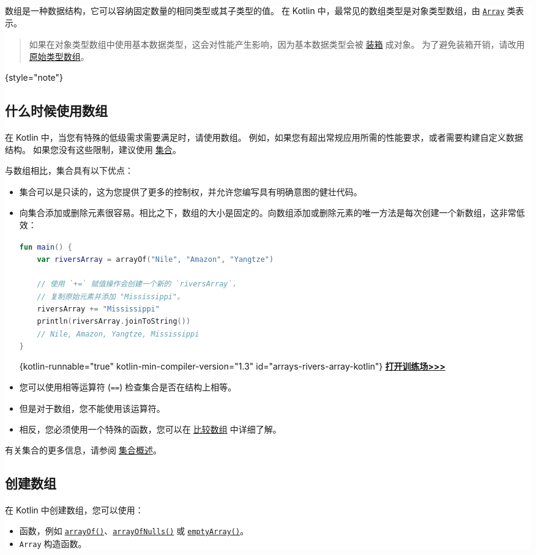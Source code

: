 [//]: # (title: 数组（Arrays）)

数组是一种数据结构，它可以容纳固定数量的相同类型或其子类型的值。
在 Kotlin 中，最常见的数组类型是对象类型数组，由 [`Array`](https://kotlinlang.org/api/latest/jvm/stdlib/kotlin/-array/) 类表示。

> 如果在对象类型数组中使用基本数据类型，这会对性能产生影响，因为基本数据类型会被
> [装箱](https://docs.oracle.com/javase/tutorial/java/data/autoboxing.html) 成对象。
> 为了避免装箱开销，请改用 [原始类型数组](#原始类型数组)。
>
{style="note"}

## 什么时候使用数组

在 Kotlin 中，当您有特殊的低级需求需要满足时，请使用数组。
例如，如果您有超出常规应用所需的性能要求，或者需要构建自定义数据结构。
如果您没有这些限制，建议使用 [集合](collections-overview.md)。

与数组相比，集合具有以下优点：
* 集合可以是只读的，这为您提供了更多的控制权，并允许您编写具有明确意图的健壮代码。
* 向集合添加或删除元素很容易。相比之下，数组的大小是固定的。向数组添加或删除元素的唯一方法是每次创建一个新数组，这非常低效：

  ```kotlin
  fun main() {
      var riversArray = arrayOf("Nile", "Amazon", "Yangtze")

      // 使用 `+=` 赋值操作会创建一个新的 `riversArray`，
      // 复制原始元素并添加 "Mississippi"。
      riversArray += "Mississippi"
      println(riversArray.joinToString())
      // Nile, Amazon, Yangtze, Mississippi
  }
  ```
  {kotlin-runnable="true" kotlin-min-compiler-version="1.3" id="arrays-rivers-array-kotlin"}
  [**打开训练场>>>**](https://play.kotlinlang.org/editor/v1/N4Igxg9gJgpiBcIBmBXAdgAgLYEMCWaAFAJQbAA6alGNGAbjgE4aN50yMDOAgo4zgE8MAXgxN%2BAgPJJC5EADk8AGxhyANBjndcALwhUQGuQE0caAOYAXHapDFK1WgHonGAKqcC5jJYAWMDABqURxOT3M0LBg0SwwIAAcOHEs8fQwwRhhkmE4xDDQYAHcWNg4ePkE1RxoXdIS8HLj2Zj8AiFZzAhwlDBgVKJjcsygxKChcuQBZPDCZz3j4vDlqkubyiSDRKbmdhaWQFfjWGKUiVjXeCQA6ACsIAgAVCABlS2PzEntMZ1dFFQ1tDg9GgNKYLNYYBpprNZnsHGgAL6GECWJjmGCWAAKSmSSHaWAQIBuOAYyMgWEWKkYADUyqk0ISAIxXACcVwATAAGEAIoA?_gl=1*10gpnv9*_ga*MjA2MDI3NDc5My4xNjk0OTQwMzc2*_ga_9J976DJZ68*MTcwMTAwMTk2OS40My4xLjE3MDEwMDYzNjEuNTUuMC4w&_ga=2.6601010.1212359242.1701001969-2060274793.1694940376)

* 您可以使用相等运算符 (`==`) 检查集合是否在结构上相等。
* 但是对于数组，您不能使用该运算符。
* 相反，您必须使用一个特殊的函数，您可以在 [比较数组](#比较数组) 中详细了解。

有关集合的更多信息，请参阅 [集合概述](collections-overview.md)。

## 创建数组

在 Kotlin 中创建数组，您可以使用：
* 函数，例如 [`arrayOf()`](https://kotlinlang.org/api/latest/jvm/stdlib/kotlin/array-of.html)、[`arrayOfNulls()`](https://kotlinlang.org/api/latest/jvm/stdlib/kotlin/array-of-nulls.html#kotlin$arrayOfNulls(kotlin.Int)) 或 [`emptyArray()`](https://kotlinlang.org/api/latest/jvm/stdlib/kotlin/empty-array.html)。
* `Array` 构造函数。
